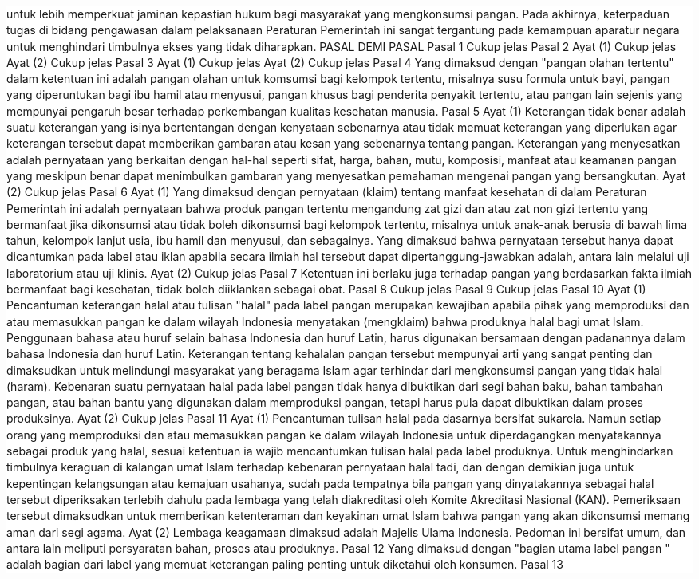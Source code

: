 untuk lebih memperkuat jaminan kepastian hukum bagi masyarakat yang mengkonsumsi pangan. Pada akhirnya, keterpaduan tugas di bidang pengawasan dalam pelaksanaan Peraturan Pemerintah ini sangat tergantung pada kemampuan aparatur negara untuk menghindari timbulnya ekses yang tidak diharapkan. PASAL DEMI PASAL
Pasal 1
Cukup jelas
Pasal 2
Ayat (1) Cukup jelas Ayat (2) Cukup jelas
Pasal 3
Ayat (1) Cukup jelas Ayat (2) Cukup jelas
Pasal 4
Yang dimaksud dengan "pangan olahan tertentu" dalam ketentuan ini adalah pangan olahan untuk komsumsi bagi kelompok tertentu, misalnya susu formula untuk bayi, pangan yang diperuntukan bagi ibu hamil atau menyusui, pangan khusus bagi penderita penyakit tertentu, atau pangan lain sejenis yang mempunyai pengaruh besar terhadap perkembangan kualitas kesehatan manusia.
Pasal 5
Ayat (1) Keterangan tidak benar adalah suatu keterangan yang isinya bertentangan dengan kenyataan sebenarnya atau tidak memuat keterangan yang diperlukan agar keterangan tersebut dapat memberikan gambaran atau kesan yang sebenarnya tentang pangan. Keterangan yang menyesatkan adalah pernyataan yang berkaitan dengan hal-hal seperti sifat, harga, bahan, mutu, komposisi, manfaat atau keamanan pangan yang meskipun benar dapat menimbulkan gambaran yang menyesatkan pemahaman mengenai pangan yang bersangkutan. Ayat (2) Cukup jelas
Pasal 6
Ayat (1) Yang dimaksud dengan pernyataan (klaim) tentang manfaat kesehatan di dalam Peraturan Pemerintah ini adalah pernyataan bahwa produk pangan tertentu mengandung zat gizi dan atau zat non gizi tertentu yang bermanfaat jika dikonsumsi atau tidak boleh dikonsumsi bagi kelompok tertentu, misalnya untuk anak-anak berusia di bawah lima tahun, kelompok lanjut usia, ibu hamil dan menyusui, dan sebagainya. Yang dimaksud bahwa pernyataan tersebut hanya dapat dicantumkan pada label atau iklan apabila secara ilmiah hal tersebut dapat dipertanggung-jawabkan adalah, antara lain melalui uji laboratorium atau uji klinis. Ayat (2) Cukup jelas
Pasal 7
Ketentuan ini berlaku juga terhadap pangan yang berdasarkan fakta ilmiah bermanfaat bagi kesehatan, tidak boleh diiklankan sebagai obat.
Pasal 8
Cukup jelas
Pasal 9
Cukup jelas
Pasal 10
Ayat (1) Pencantuman keterangan halal atau tulisan "halal" pada label pangan merupakan kewajiban apabila pihak yang memproduksi dan atau memasukkan pangan ke dalam wilayah Indonesia menyatakan (mengklaim) bahwa produknya halal bagi umat Islam. Penggunaan bahasa atau huruf selain bahasa Indonesia dan huruf Latin, harus digunakan bersamaan dengan padanannya dalam bahasa Indonesia dan huruf Latin. Keterangan tentang kehalalan pangan tersebut mempunyai arti yang sangat penting dan dimaksudkan untuk melindungi masyarakat yang beragama Islam agar terhindar dari mengkonsumsi pangan yang tidak halal (haram). Kebenaran suatu pernyataan halal pada label pangan tidak hanya dibuktikan dari segi bahan baku, bahan tambahan pangan, atau bahan bantu yang digunakan dalam memproduksi pangan, tetapi harus pula dapat dibuktikan dalam proses produksinya. Ayat (2) Cukup jelas
Pasal 11
Ayat (1) Pencantuman tulisan halal pada dasarnya bersifat sukarela. Namun setiap orang yang memproduksi dan atau memasukkan pangan ke dalam wilayah Indonesia untuk diperdagangkan menyatakannya sebagai produk yang halal, sesuai ketentuan ia wajib mencantumkan tulisan halal pada label produknya. Untuk menghindarkan timbulnya keraguan di kalangan umat Islam terhadap kebenaran pernyataan halal tadi, dan dengan demikian juga untuk kepentingan kelangsungan atau kemajuan usahanya, sudah pada tempatnya bila pangan yang dinyatakannya sebagai halal tersebut diperiksakan terlebih dahulu pada lembaga yang telah diakreditasi oleh Komite Akreditasi Nasional (KAN). Pemeriksaan tersebut dimaksudkan untuk memberikan ketenteraman dan keyakinan umat Islam bahwa pangan yang akan dikonsumsi memang aman dari segi agama. Ayat (2) Lembaga keagamaan dimaksud adalah Majelis Ulama Indonesia. Pedoman ini bersifat umum, dan antara lain meliputi persyaratan bahan, proses atau produknya.
Pasal 12
Yang dimaksud dengan "bagian utama label pangan " adalah bagian dari label yang memuat keterangan paling penting untuk diketahui oleh konsumen.
Pasal 13